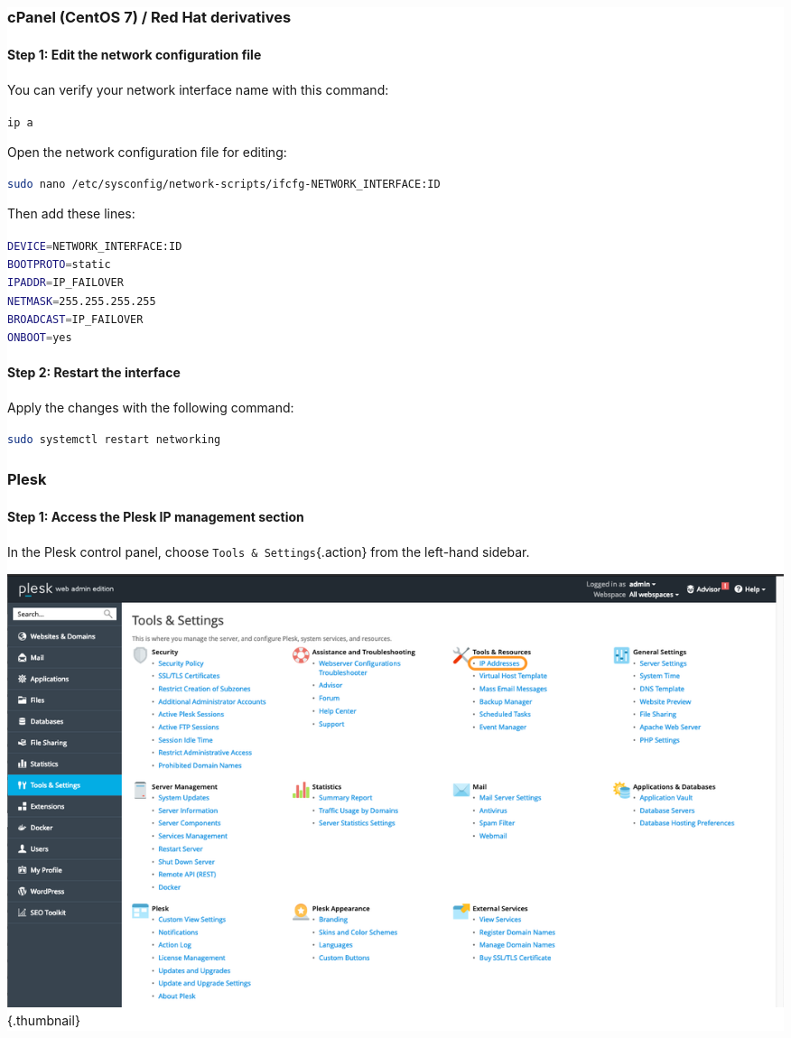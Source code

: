
### cPanel (CentOS 7) / Red Hat derivatives

#### Step 1: Edit the network configuration file

You can verify your network interface name with this command:

```bash
ip a
```

Open the network configuration file for editing:

```bash
sudo nano /etc/sysconfig/network-scripts/ifcfg-NETWORK_INTERFACE:ID
```

Then add these lines:

```bash
DEVICE=NETWORK_INTERFACE:ID
BOOTPROTO=static
IPADDR=IP_FAILOVER
NETMASK=255.255.255.255
BROADCAST=IP_FAILOVER
ONBOOT=yes
```

#### Step 2: Restart the interface

Apply the changes with the following command:

```bash
sudo systemctl restart networking
```


### Plesk

#### Step 1: Access the Plesk IP management section

In the Plesk control panel, choose `Tools & Settings`{.action} from the left-hand sidebar.

![acces to the ip addresses management](images/pleskip1.png){.thumbnail}
